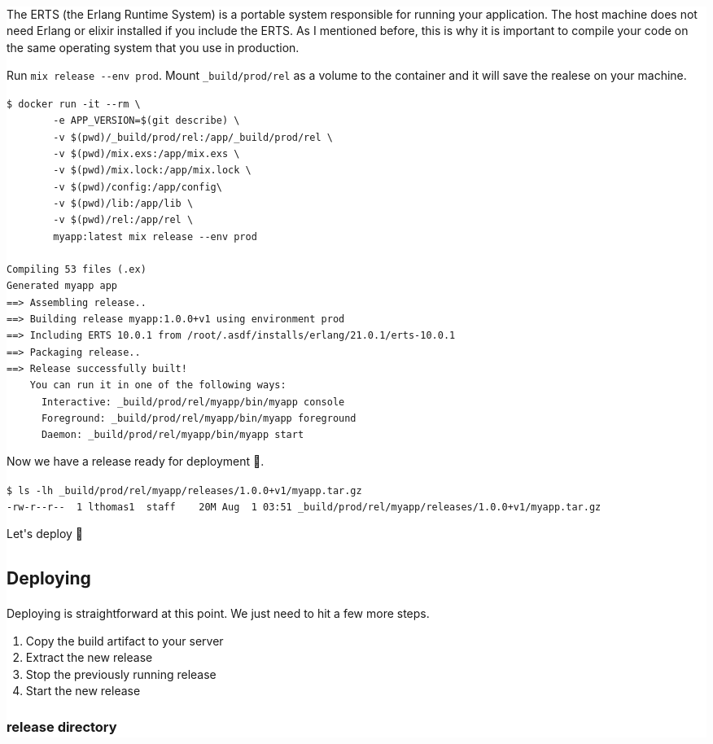 The ERTS (the Erlang Runtime System) is a portable system responsible for
running your application. The host machine does not need Erlang or elixir
installed if you include the ERTS. As I mentioned before, this is why it is
important to compile your code on the same operating system that you use in
production.

Run `mix release --env prod`. Mount `_build/prod/rel` as a volume to the
container and it will save the realese on your machine.

```shell
$ docker run -it --rm \
        -e APP_VERSION=$(git describe) \
        -v $(pwd)/_build/prod/rel:/app/_build/prod/rel \
        -v $(pwd)/mix.exs:/app/mix.exs \
        -v $(pwd)/mix.lock:/app/mix.lock \
        -v $(pwd)/config:/app/config\
        -v $(pwd)/lib:/app/lib \
        -v $(pwd)/rel:/app/rel \
        myapp:latest mix release --env prod

Compiling 53 files (.ex)
Generated myapp app
==> Assembling release..
==> Building release myapp:1.0.0+v1 using environment prod
==> Including ERTS 10.0.1 from /root/.asdf/installs/erlang/21.0.1/erts-10.0.1
==> Packaging release..
==> Release successfully built!
    You can run it in one of the following ways:
      Interactive: _build/prod/rel/myapp/bin/myapp console
      Foreground: _build/prod/rel/myapp/bin/myapp foreground
      Daemon: _build/prod/rel/myapp/bin/myapp start
```

Now we have a release ready for deployment :tada:.

```
$ ls -lh _build/prod/rel/myapp/releases/1.0.0+v1/myapp.tar.gz
-rw-r--r--  1 lthomas1  staff    20M Aug  1 03:51 _build/prod/rel/myapp/releases/1.0.0+v1/myapp.tar.gz
```

Let's deploy :rocket:

## Deploying

Deploying is straightforward at this point. We just need to hit a few more
steps.

1. Copy the build artifact to your server
2. Extract the new release
3. Stop the previously running release
4. Start the new release

### release directory

